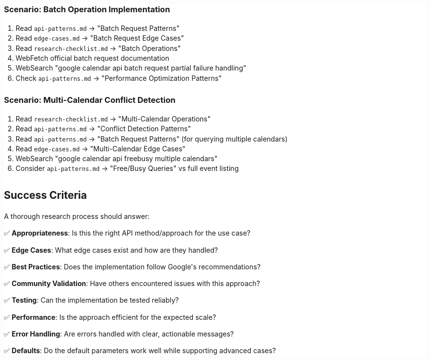 ### Scenario: Batch Operation Implementation

1. Read `api-patterns.md` → "Batch Request Patterns"
2. Read `edge-cases.md` → "Batch Request Edge Cases"
3. Read `research-checklist.md` → "Batch Operations"
4. WebFetch official batch request documentation
5. WebSearch "google calendar api batch request partial failure handling"
6. Check `api-patterns.md` → "Performance Optimization Patterns"

### Scenario: Multi-Calendar Conflict Detection

1. Read `research-checklist.md` → "Multi-Calendar Operations"
2. Read `api-patterns.md` → "Conflict Detection Patterns"
3. Read `api-patterns.md` → "Batch Request Patterns" (for querying multiple calendars)
4. Read `edge-cases.md` → "Multi-Calendar Edge Cases"
5. WebSearch "google calendar api freebusy multiple calendars"
6. Consider `api-patterns.md` → "Free/Busy Queries" vs full event listing

## Success Criteria

A thorough research process should answer:

✅ **Appropriateness**: Is this the right API method/approach for the use case?

✅ **Edge Cases**: What edge cases exist and how are they handled?

✅ **Best Practices**: Does the implementation follow Google's recommendations?

✅ **Community Validation**: Have others encountered issues with this approach?

✅ **Testing**: Can the implementation be tested reliably?

✅ **Performance**: Is the approach efficient for the expected scale?

✅ **Error Handling**: Are errors handled with clear, actionable messages?

✅ **Defaults**: Do the default parameters work well while supporting advanced cases?
